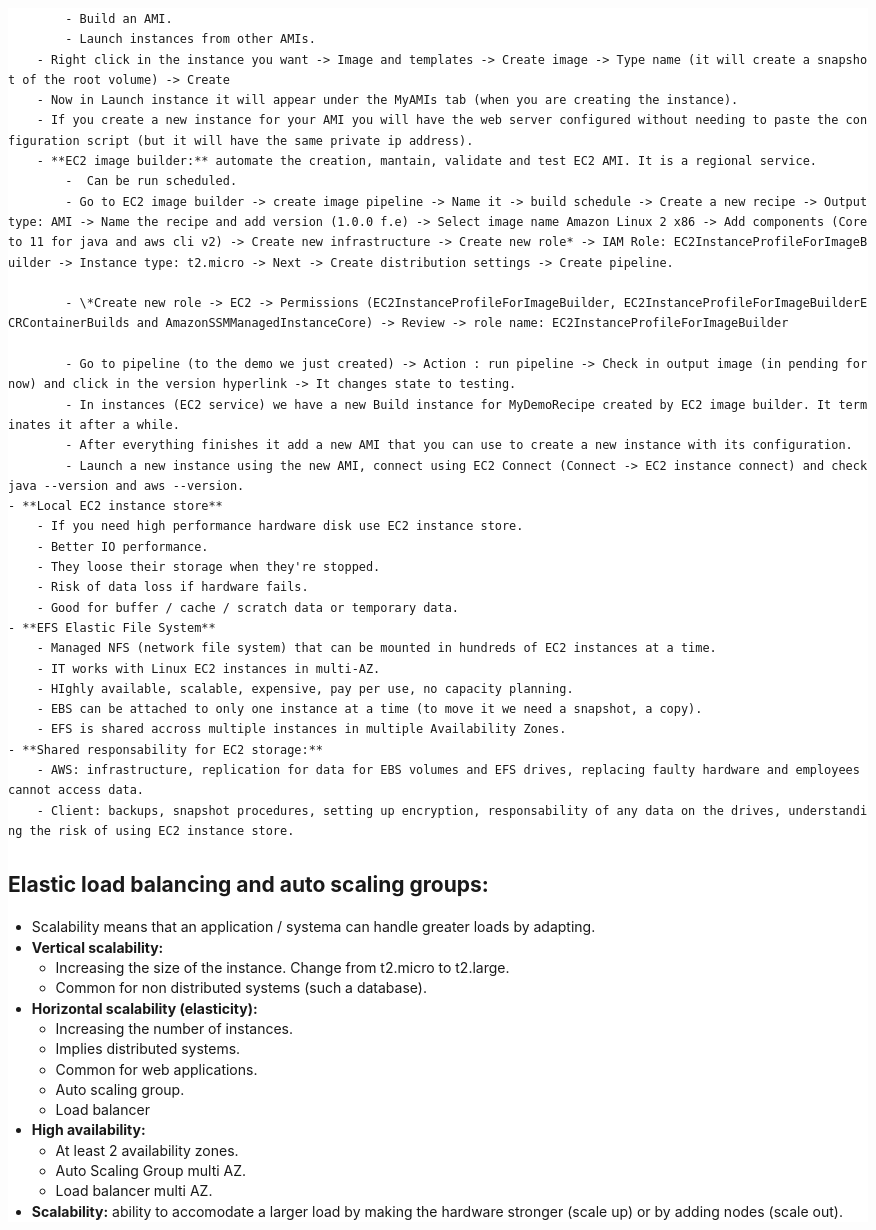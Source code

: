             - Build an AMI.
            - Launch instances from other AMIs.
        - Right click in the instance you want -> Image and templates -> Create image -> Type name (it will create a snapshot of the root volume) -> Create
        - Now in Launch instance it will appear under the MyAMIs tab (when you are creating the instance).
        - If you create a new instance for your AMI you will have the web server configured without needing to paste the configuration script (but it will have the same private ip address).
        - **EC2 image builder:** automate the creation, mantain, validate and test EC2 AMI. It is a regional service.
            -  Can be run scheduled.
            - Go to EC2 image builder -> create image pipeline -> Name it -> build schedule -> Create a new recipe -> Output type: AMI -> Name the recipe and add version (1.0.0 f.e) -> Select image name Amazon Linux 2 x86 -> Add components (Coreto 11 for java and aws cli v2) -> Create new infrastructure -> Create new role* -> IAM Role: EC2InstanceProfileForImageBuilder -> Instance type: t2.micro -> Next -> Create distribution settings -> Create pipeline.
            
            - \*Create new role -> EC2 -> Permissions (EC2InstanceProfileForImageBuilder, EC2InstanceProfileForImageBuilderECRContainerBuilds and AmazonSSMManagedInstanceCore) -> Review -> role name: EC2InstanceProfileForImageBuilder
            
            - Go to pipeline (to the demo we just created) -> Action : run pipeline -> Check in output image (in pending for now) and click in the version hyperlink -> It changes state to testing.
            - In instances (EC2 service) we have a new Build instance for MyDemoRecipe created by EC2 image builder. It terminates it after a while.
            - After everything finishes it add a new AMI that you can use to create a new instance with its configuration.
            - Launch a new instance using the new AMI, connect using EC2 Connect (Connect -> EC2 instance connect) and check java --version and aws --version.
    - **Local EC2 instance store**
        - If you need high performance hardware disk use EC2 instance store.
        - Better IO performance.
        - They loose their storage when they're stopped.
        - Risk of data loss if hardware fails.
        - Good for buffer / cache / scratch data or temporary data.
    - **EFS Elastic File System**
        - Managed NFS (network file system) that can be mounted in hundreds of EC2 instances at a time.
        - IT works with Linux EC2 instances in multi-AZ.
        - HIghly available, scalable, expensive, pay per use, no capacity planning.
        - EBS can be attached to only one instance at a time (to move it we need a snapshot, a copy).
        - EFS is shared accross multiple instances in multiple Availability Zones.
    - **Shared responsability for EC2 storage:**
        - AWS: infrastructure, replication for data for EBS volumes and EFS drives, replacing faulty hardware and employees cannot access data.
        - Client: backups, snapshot procedures, setting up encryption, responsability of any data on the drives, understanding the risk of using EC2 instance store.
## Elastic load balancing and auto scaling groups: 

- Scalability means that an application / systema can handle greater loads by adapting.
- **Vertical scalability:** 
     - Increasing the size of the instance. Change from t2.micro to t2.large. 
     - Common for non distributed systems (such a database).
- **Horizontal scalability (elasticity):** 
    - Increasing the number of instances.
    - Implies distributed systems. 
    - Common for web applications.
    - Auto scaling group.
    - Load balancer
- **High availability:**
    - At least 2 availability zones. 
    - Auto Scaling Group multi AZ.
    - Load balancer multi AZ.
 - **Scalability:** ability to accomodate a larger load by making the hardware stronger (scale up) or by adding nodes (scale out).
